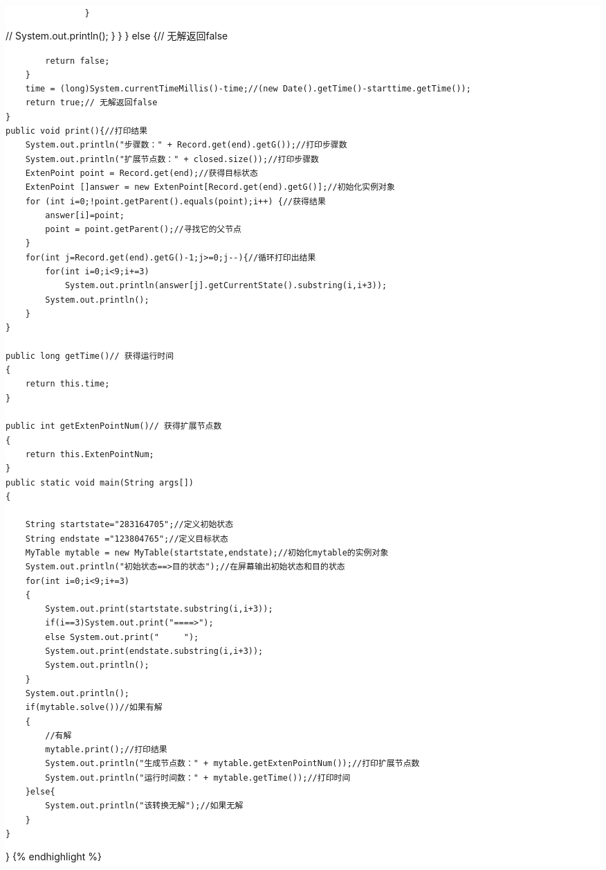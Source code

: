 					}
//					System.out.println();
				}
			}
		} else {// 无解返回false
			
			return false;
		}
		time = (long)System.currentTimeMillis()-time;//(new Date().getTime()-starttime.getTime());
		return true;// 无解返回false
	}
	public void print(){//打印结果
		System.out.println("步骤数：" + Record.get(end).getG());//打印步骤数
		System.out.println("扩展节点数：" + closed.size());//打印步骤数
		ExtenPoint point = Record.get(end);//获得目标状态
		ExtenPoint []answer = new ExtenPoint[Record.get(end).getG()];//初始化实例对象
		for (int i=0;!point.getParent().equals(point);i++) {//获得结果
			answer[i]=point;
			point = point.getParent();//寻找它的父节点
		}
		for(int j=Record.get(end).getG()-1;j>=0;j--){//循环打印出结果
			for(int i=0;i<9;i+=3)
				System.out.println(answer[j].getCurrentState().substring(i,i+3));
			System.out.println();
		}
	}

	public long getTime()// 获得运行时间
	{
		return this.time;
	}

	public int getExtenPointNum()// 获得扩展节点数
	{
		return this.ExtenPointNum;
	}
	public static void main(String args[])
	{
		
		String startstate="283164705";//定义初始状态
		String endstate ="123804765";//定义目标状态
		MyTable mytable = new MyTable(startstate,endstate);//初始化mytable的实例对象
		System.out.println("初始状态==>目的状态");//在屏幕输出初始状态和目的状态
		for(int i=0;i<9;i+=3)
		{
			System.out.print(startstate.substring(i,i+3));
			if(i==3)System.out.print("====>");
			else System.out.print("     ");
			System.out.print(endstate.substring(i,i+3));
			System.out.println();
		}
		System.out.println();
		if(mytable.solve())//如果有解
		{
			//有解
			mytable.print();//打印结果
			System.out.println("生成节点数：" + mytable.getExtenPointNum());//打印扩展节点数
			System.out.println("运行时间数：" + mytable.getTime());//打印时间
		}else{
			System.out.println("该转换无解");//如果无解
		}
	}

}
{% endhighlight %}
